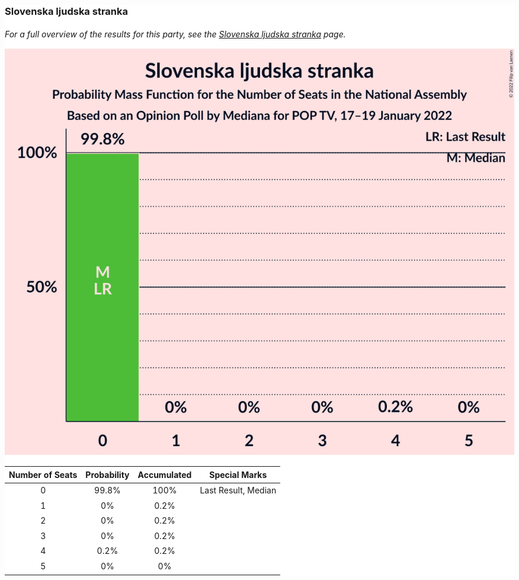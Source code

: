 ### Slovenska ljudska stranka

*For a full overview of the results for this party, see the [Slovenska ljudska stranka](party-slovenskaljudskastranka.html) page.*

![Graph with seats probability mass function not yet produced](2022-01-19-Mediana-seats-pmf-slovenskaljudskastranka.png "Seats Probability Mass Function")

| Number of Seats | Probability | Accumulated | Special Marks |
|:---------------:|:-----------:|:-----------:|:-------------:|
| 0 | 99.8% | 100% | Last Result, Median |
| 1 | 0% | 0.2% |  |
| 2 | 0% | 0.2% |  |
| 3 | 0% | 0.2% |  |
| 4 | 0.2% | 0.2% |  |
| 5 | 0% | 0% |  |
